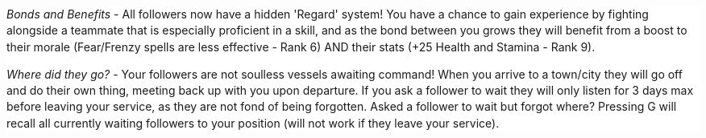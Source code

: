 *Bonds and Benefits* - All followers now have a hidden 'Regard' system! You have a chance to gain experience by fighting alongside a teammate that is especially proficient in a skill, and as the bond between you grows they will benefit from a boost to their morale (Fear/Frenzy spells are less effective - Rank 6) AND their stats (+25 Health and Stamina - Rank 9).

*Where did they go?* - Your followers are not soulless vessels awaiting command! When you arrive to a town/city they will go off and do their own thing, meeting back up with you upon departure. If you ask a follower to wait they will only listen for 3 days max before leaving your service, as they are not fond of being forgotten. Asked a follower to wait but forgot where? Pressing G will recall all currently waiting followers to your position (will not work if they leave your service).